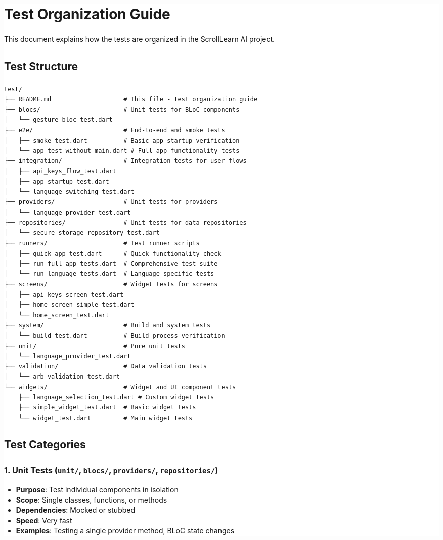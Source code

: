 # Test Organization Guide

This document explains how the tests are organized in the ScrollLearn AI project.

## Test Structure

```
test/
├── README.md                    # This file - test organization guide
├── blocs/                       # Unit tests for BLoC components
│   └── gesture_bloc_test.dart
├── e2e/                         # End-to-end and smoke tests
│   ├── smoke_test.dart          # Basic app startup verification
│   └── app_test_without_main.dart # Full app functionality tests
├── integration/                 # Integration tests for user flows
│   ├── api_keys_flow_test.dart
│   ├── app_startup_test.dart
│   └── language_switching_test.dart
├── providers/                   # Unit tests for providers
│   └── language_provider_test.dart
├── repositories/                # Unit tests for data repositories
│   └── secure_storage_repository_test.dart
├── runners/                     # Test runner scripts
│   ├── quick_app_test.dart      # Quick functionality check
│   ├── run_full_app_tests.dart  # Comprehensive test suite
│   └── run_language_tests.dart  # Language-specific tests
├── screens/                     # Widget tests for screens
│   ├── api_keys_screen_test.dart
│   ├── home_screen_simple_test.dart
│   └── home_screen_test.dart
├── system/                      # Build and system tests
│   └── build_test.dart          # Build process verification
├── unit/                        # Pure unit tests
│   └── language_provider_test.dart
├── validation/                  # Data validation tests
│   └── arb_validation_test.dart
└── widgets/                     # Widget and UI component tests
    ├── language_selection_test.dart # Custom widget tests
    ├── simple_widget_test.dart  # Basic widget tests
    └── widget_test.dart         # Main widget tests
```

## Test Categories

### 1. Unit Tests (`unit/`, `blocs/`, `providers/`, `repositories/`)
- **Purpose**: Test individual components in isolation
- **Scope**: Single classes, functions, or methods
- **Dependencies**: Mocked or stubbed
- **Speed**: Very fast
- **Examples**: Testing a single provider method, BLoC state changes
